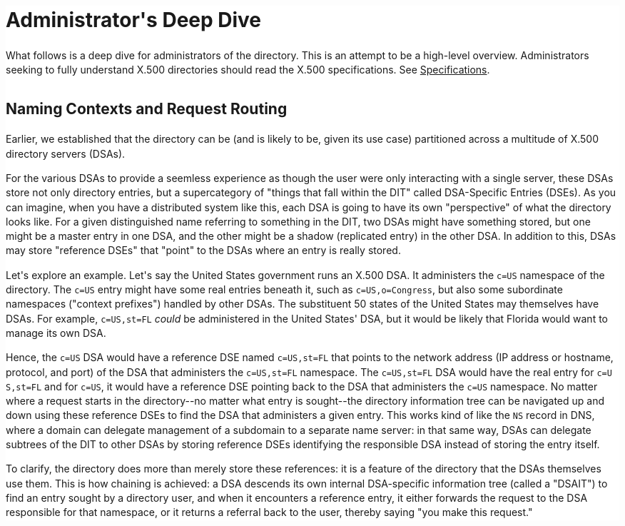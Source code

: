 # Administrator's Deep Dive

What follows is a deep dive for administrators of the directory. This is an
attempt to be a high-level overview. Administrators seeking to fully understand
X.500 directories should read the X.500 specifications. See
[Specifications](./specs.md).

## Naming Contexts and Request Routing

Earlier, we established that the directory can be (and is likely to be, given
its use case) partitioned across a multitude of X.500 directory servers (DSAs).

For the various DSAs to provide a seemless experience as though the user were
only interacting with a single server, these DSAs store not only directory
entries, but a supercategory of "things that fall within the DIT" called
DSA-Specific Entries (DSEs). As you can imagine, when you have a distributed
system like this, each DSA is going to have its own "perspective" of what the
directory looks like. For a given distinguished name referring to something in
the DIT, two DSAs might have something stored, but one might be a master entry
in one DSA, and the other might be a shadow (replicated entry) in the other
DSA. In addition to this, DSAs may store "reference DSEs" that "point" to the
DSAs where an entry is really stored.

Let's explore an example. Let's say the United States government runs an X.500
DSA. It administers the `c=US` namespace of the directory. The `c=US` entry
might have some real entries beneath it, such as `c=US,o=Congress`, but also
some subordinate namespaces ("context prefixes") handled by other DSAs. The
substituent 50 states of the United States may themselves have DSAs. For
example, `c=US,st=FL` _could_ be administered in the United States' DSA, but it
would be likely that Florida would want to manage its own DSA.

Hence, the `c=US` DSA would have a reference DSE named `c=US,st=FL` that
points to the network address (IP address or hostname, protocol, and port) of
the DSA that administers the `c=US,st=FL` namespace. The `c=US,st=FL` DSA would
have the real entry for `c=US,st=FL` and for `c=US`, it would have a reference
DSE pointing back to the DSA that administers the `c=US` namespace. No matter
where a request starts in the directory--no matter what entry is sought--the
directory information tree can be navigated up and down using these reference
DSEs to find the DSA that administers a given entry. This works kind of like
the `NS` record in DNS, where a domain can delegate management of a subdomain
to a separate name server: in that same way, DSAs can delegate subtrees
of the DIT to other DSAs by storing reference DSEs identifying the responsible
DSA instead of storing the entry itself.

To clarify, the directory does more than merely store these references: it is
a feature of the directory that the DSAs themselves use them. This is how
chaining is achieved: a DSA descends its own internal DSA-specific information
tree (called a "DSAIT") to find an entry sought by a directory user, and when
it encounters a reference entry, it either forwards the request to the DSA
responsible for that namespace, or it returns a referral back to the user,
thereby saying "you make this request."
